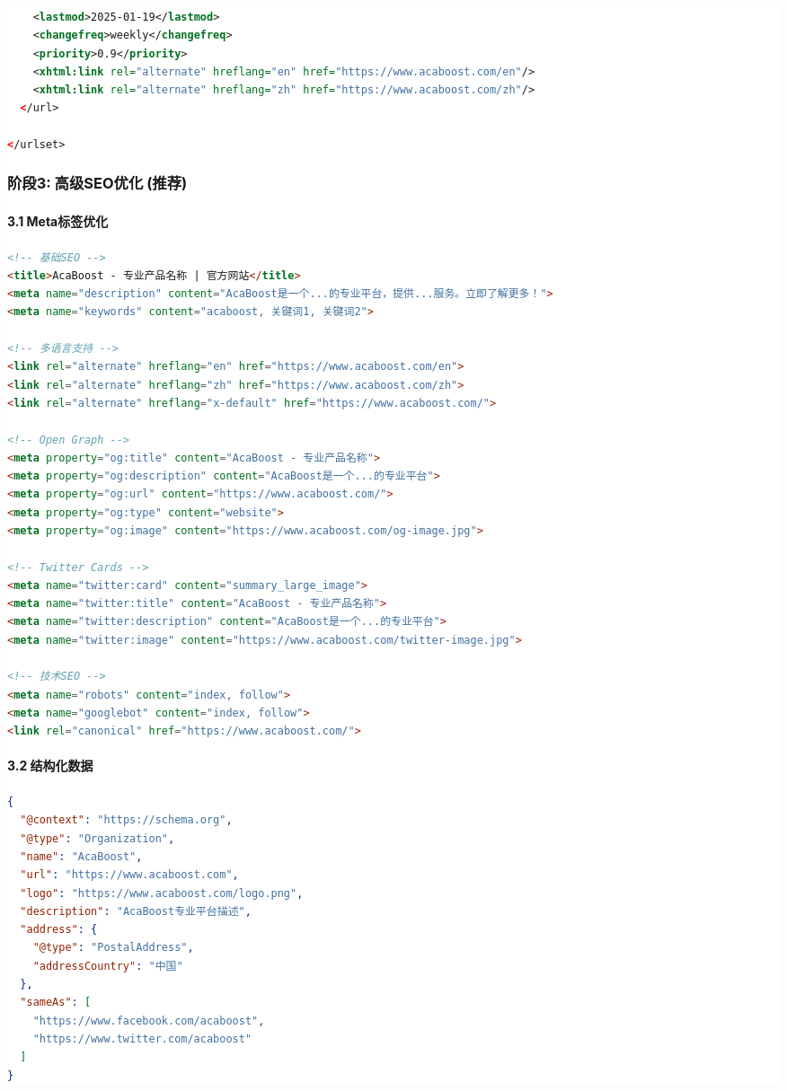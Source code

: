 ```xml
    <lastmod>2025-01-19</lastmod>
    <changefreq>weekly</changefreq>
    <priority>0.9</priority>
    <xhtml:link rel="alternate" hreflang="en" href="https://www.acaboost.com/en"/>
    <xhtml:link rel="alternate" hreflang="zh" href="https://www.acaboost.com/zh"/>
  </url>
  
</urlset>
```

### 阶段3: 高级SEO优化 (推荐)

#### 3.1 Meta标签优化
```html
<!-- 基础SEO -->
<title>AcaBoost - 专业产品名称 | 官方网站</title>
<meta name="description" content="AcaBoost是一个...的专业平台，提供...服务。立即了解更多！">
<meta name="keywords" content="acaboost, 关键词1, 关键词2">

<!-- 多语言支持 -->
<link rel="alternate" hreflang="en" href="https://www.acaboost.com/en">
<link rel="alternate" hreflang="zh" href="https://www.acaboost.com/zh">
<link rel="alternate" hreflang="x-default" href="https://www.acaboost.com/">

<!-- Open Graph -->
<meta property="og:title" content="AcaBoost - 专业产品名称">
<meta property="og:description" content="AcaBoost是一个...的专业平台">
<meta property="og:url" content="https://www.acaboost.com/">
<meta property="og:type" content="website">
<meta property="og:image" content="https://www.acaboost.com/og-image.jpg">

<!-- Twitter Cards -->
<meta name="twitter:card" content="summary_large_image">
<meta name="twitter:title" content="AcaBoost - 专业产品名称">
<meta name="twitter:description" content="AcaBoost是一个...的专业平台">
<meta name="twitter:image" content="https://www.acaboost.com/twitter-image.jpg">

<!-- 技术SEO -->
<meta name="robots" content="index, follow">
<meta name="googlebot" content="index, follow">
<link rel="canonical" href="https://www.acaboost.com/">
```

#### 3.2 结构化数据
```json
{
  "@context": "https://schema.org",
  "@type": "Organization",
  "name": "AcaBoost",
  "url": "https://www.acaboost.com",
  "logo": "https://www.acaboost.com/logo.png",
  "description": "AcaBoost专业平台描述",
  "address": {
    "@type": "PostalAddress",
    "addressCountry": "中国"
  },
  "sameAs": [
    "https://www.facebook.com/acaboost",
    "https://www.twitter.com/acaboost"
  ]
}
```
